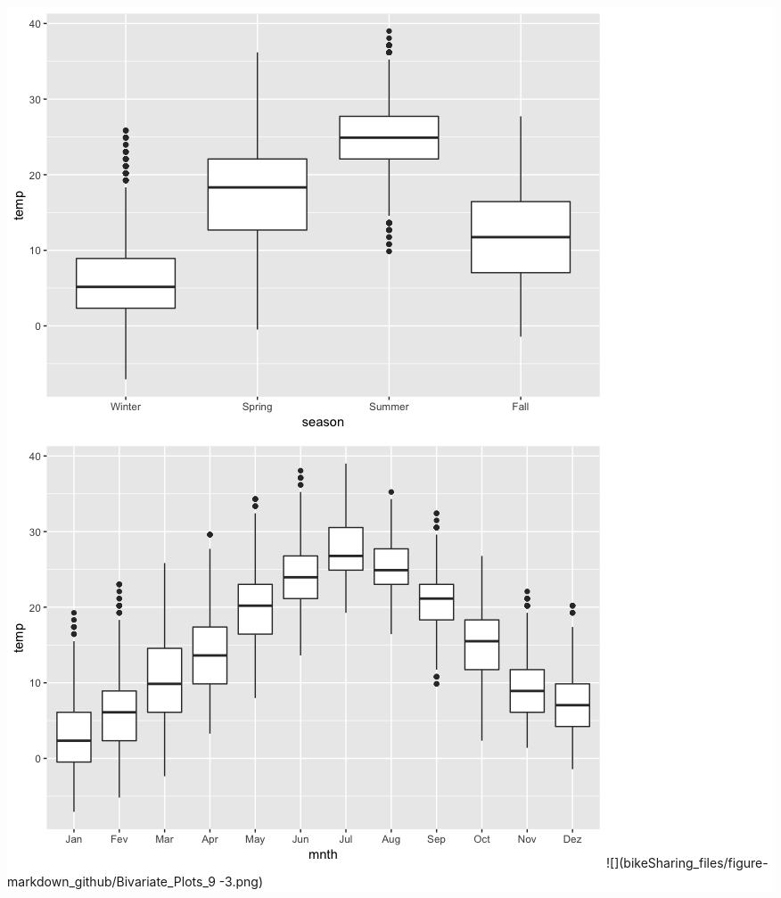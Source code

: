 ![](bikeSharing_files/figure-markdown_github/Bivariate_Plots_9-1.png)![](bikeSharing_files/figure-markdown_github/Bivariate_Plots_9-2.png)![](bikeSharing_files/figure-markdown_github/Bivariate_Plots_9
-3.png)
